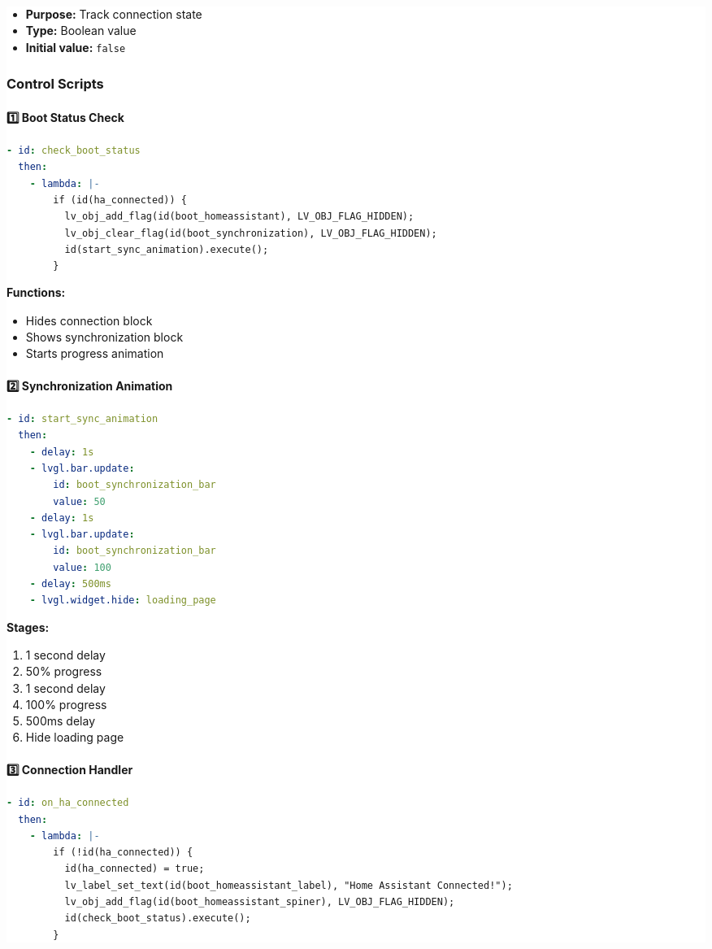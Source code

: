 - **Purpose:** Track connection state
- **Type:** Boolean value
- **Initial value:** `false`

### **Control Scripts**

#### 1️⃣ **Boot Status Check**
```yaml
- id: check_boot_status
  then:
    - lambda: |-
        if (id(ha_connected)) {
          lv_obj_add_flag(id(boot_homeassistant), LV_OBJ_FLAG_HIDDEN);
          lv_obj_clear_flag(id(boot_synchronization), LV_OBJ_FLAG_HIDDEN);
          id(start_sync_animation).execute();
        }
```

**Functions:**
- Hides connection block
- Shows synchronization block
- Starts progress animation

#### 2️⃣ **Synchronization Animation**
```yaml
- id: start_sync_animation
  then:
    - delay: 1s
    - lvgl.bar.update:
        id: boot_synchronization_bar
        value: 50
    - delay: 1s
    - lvgl.bar.update:
        id: boot_synchronization_bar
        value: 100
    - delay: 500ms
    - lvgl.widget.hide: loading_page
```

**Stages:**
1. 1 second delay
2. 50% progress
3. 1 second delay
4. 100% progress
5. 500ms delay
6. Hide loading page

#### 3️⃣ **Connection Handler**
```yaml
- id: on_ha_connected
  then:
    - lambda: |-
        if (!id(ha_connected)) {
          id(ha_connected) = true;
          lv_label_set_text(id(boot_homeassistant_label), "Home Assistant Connected!");
          lv_obj_add_flag(id(boot_homeassistant_spiner), LV_OBJ_FLAG_HIDDEN);
          id(check_boot_status).execute();
        }
```

